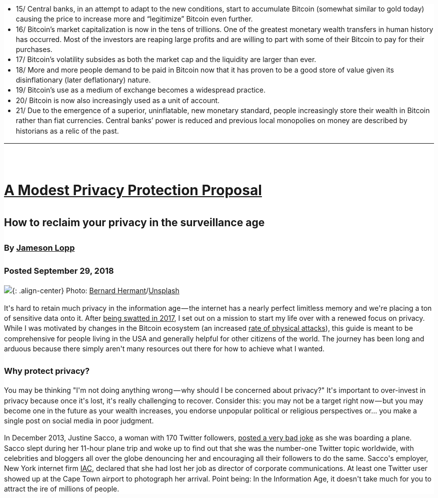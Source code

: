 * 15/  Central banks, in an attempt to adapt to the new conditions, start to accumulate Bitcoin (somewhat similar to gold today) causing the price to increase more and “legitimize” Bitcoin even further.
* 16/  Bitcoin’s market capitalization is now in the tens of trillions. One of the greatest monetary wealth transfers in human history has occurred. Most of the investors are reaping large profits and are willing to part with some of their Bitcoin to pay for their purchases.
* 17/  Bitcoin’s volatility subsides as both the market cap and the liquidity are larger than ever.
* 18/  More and more people demand to be paid in Bitcoin now that it has proven to be a good store of value given its disinflationary (later deflationary) nature.
* 19/  Bitcoin’s use as a medium of exchange becomes a widespread practice.
* 20/  Bitcoin is now also increasingly used as a unit of account.
* 21/  Due to the emergence of a superior, uninflatable, new monetary standard, people increasingly store their wealth in Bitcoin rather than fiat currencies. Central banks’ power is reduced and previous local monopolies on money are described by historians as a relic of the past.

***

<br>

# [A Modest Privacy Protection Proposal](https://medium.com/s/story/a-modest-privacy-protection-proposal-5b47631d7f4c)
## How to reclaim your privacy in the surveillance age
### By [Jameson Lopp](https://medium.com/@lopp)
### Posted September 29, 2018

![](/assets/images/cy18/cy18q3m9/lopp-1.png){: .align-center}
Photo: [Bernard Hermant](https://unsplash.com/@bernardhermant?utm_source=medium&utm_medium=referral)/[Unsplash](https://unsplash.com?utm_source=medium&utm_medium=referral)

It's hard to retain much privacy in the information age — the internet has a nearly perfect limitless memory and we're placing a ton of sensitive data onto it. After [being swatted in 2017](http://www.cbs17.com/news/victim-of-durham-swatting-incident-thinks-motive-was-tied-to-digital-currency_20180313070019716/1036234884), I set out on a mission to start my life over with a renewed focus on privacy. While I was motivated by changes in the Bitcoin ecosystem (an increased [rate of physical attacks](https://github.com/jlopp/physical-bitcoin-attacks)), this guide is meant to be comprehensive for people living in the USA and generally helpful for other citizens of the world. The journey has been long and arduous because there simply aren't many resources out there for how to achieve what I wanted.

### Why protect privacy?

You may be thinking "I'm not doing anything wrong — why should I be concerned about privacy?" It's important to over-invest in privacy because once it's lost, it's really challenging to recover. Consider this: you may not be a target right now — but you may become one in the future as your wealth increases, you endorse unpopular political or religious perspectives or... you make a single post on social media in poor judgment.

In December 2013, Justine Sacco, a woman with 170 Twitter followers, [posted a very bad joke](https://www.nytimes.com/2015/02/15/magazine/how-one-stupid-tweet-ruined-justine-saccos-life.html) as she was boarding a plane. Sacco slept during her 11-hour plane trip and woke up to find out that she was the number-one Twitter topic worldwide, with celebrities and bloggers all over the globe denouncing her and encouraging all their followers to do the same. Sacco's employer, New York internet firm [IAC](https://en.wikipedia.org/wiki/IAC_%28company%29), declared that she had lost her job as director of corporate communications. At least one Twitter user showed up at the Cape Town airport to photograph her arrival. Point being: In the Information Age, it doesn't take much for you to attract the ire of millions of people.
